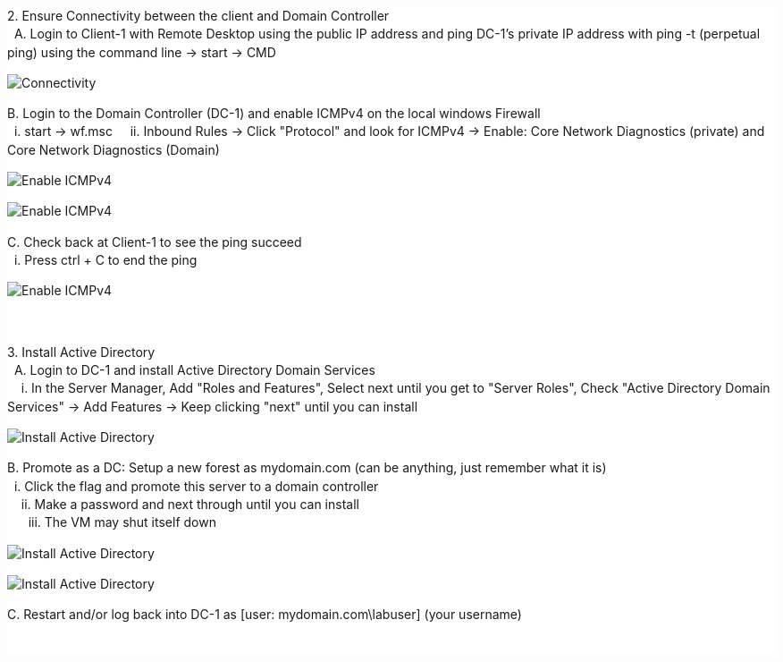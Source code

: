 <p>
2. Ensure Connectivity between the client and Domain Controller <br>
&nbsp; A. Login to Client-1 with Remote Desktop using the public IP address and ping DC-1’s private IP address with ping -t <ip address> (perpetual ping) using the command line -> start -> CMD <br>
<p>
<img src="https://github.com/M-Bethea/Configure-ad/assets/139162550/682857c4-f4e9-444e-9132-aac9c7d9ee37 height="70%" width="70%" alt="Connectivity"/>
</p>

B. Login to the Domain Controller (DC-1) and enable ICMPv4 on the local windows Firewall <br>
&nbsp; i. start -> wf.msc
&nbsp; &nbsp; ii. Inbound Rules -> Click "Protocol" and look for ICMPv4 -> Enable: Core Network Diagnostics (private) and Core Network Diagnostics (Domain)
<p>
<img src="https://github.com/M-Bethea/Configure-ad/assets/139162550/ac84bc04-6494-4154-97b1-5fbba85b6397" height="70%" width="70%" alt="Enable ICMPv4"/>
</p>
<p>
<img src="https://github.com/M-Bethea/Configure-ad/assets/139162550/3e75d2da-967e-4321-a02b-cc08f95941bd" height="70%" width="70%" alt="Enable ICMPv4"/>
</p

C. Check back at Client-1 to see the ping succeed <br>
&nbsp; i. Press ctrl + C to end the ping
<p>
<img src="https://github.com/M-Bethea/Configure-ad/assets/139162550/984000e6-afe3-4a9c-a827-f80d6abb3fb3 height="70%" width="70%" alt="Enable ICMPv4"/>
</p>
</p>
<br />

<p>
3. Install Active Directory <br>
&nbsp; A. Login to DC-1 and install Active Directory Domain Services <br>
&nbsp; &nbsp; i. In the Server Manager, Add "Roles and Features", Select next until you get to "Server Roles", Check "Active Directory Domain Services" -> Add Features -> Keep clicking "next" until you can install
<p>
<img src="https://github.com/M-Bethea/Configure-ad/assets/139162550/ffbf8f9d-5c96-4bee-a7fe-65f8ac00ad8b" height="70%" width="70%" alt="Install Active Directory"/>
</p>
B. Promote as a DC: Setup a new forest as mydomain.com (can be anything, just remember what it is) <br>
&nbsp; i. Click the flag and promote this server to a domain controller <br>
&nbsp; &nbsp; ii. Make a password and next through until you can install <br>
&nbsp; &nbsp; &nbsp; iii. The VM may shut itself down
<p>
<img src="https://github.com/M-Bethea/Configure-ad/assets/139162550/3e1cc858-113a-44c0-a34a-4b674cfcf394" height=70%" width="70%" alt="Install Active Directory"/>
</p>
<p>
<img src="https://github.com/M-Bethea/Configure-ad/assets/139162550/38a94a6e-fa01-4e2b-b5ca-9ab19d21f1fa" height="70%" width="70%" alt="Install Active Directory"/>
</p>
C. Restart and/or log back into DC-1 as [user: mydomain.com\labuser] (your username)
</p>
<br />
